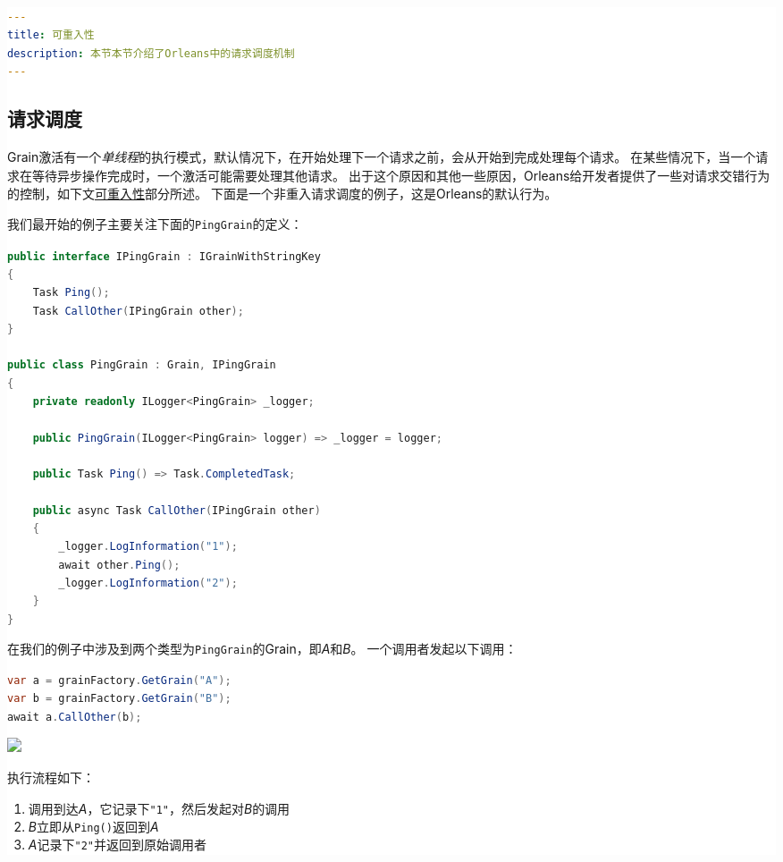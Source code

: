 ```yaml
---
title: 可重入性
description: 本节本节介绍了Orleans中的请求调度机制
---
```


## 请求调度

Grain激活有一个*单线程*的执行模式，默认情况下，在开始处理下一个请求之前，会从开始到完成处理每个请求。
在某些情况下，当一个请求在等待异步操作完成时，一个激活可能需要处理其他请求。
出于这个原因和其他一些原因，Orleans给开发者提供了一些对请求交错行为的控制，如下文[可重入性](#可重入性)部分所述。
下面是一个非重入请求调度的例子，这是Orleans的默认行为。

我们最开始的例子主要关注下面的`PingGrain`的定义：

``` csharp
public interface IPingGrain : IGrainWithStringKey
{
    Task Ping();
    Task CallOther(IPingGrain other);
}

public class PingGrain : Grain, IPingGrain
{
    private readonly ILogger<PingGrain> _logger;

    public PingGrain(ILogger<PingGrain> logger) => _logger = logger;

    public Task Ping() => Task.CompletedTask;

    public async Task CallOther(IPingGrain other)
    {
        _logger.LogInformation("1");
        await other.Ping();
        _logger.LogInformation("2");
    }
}
```

在我们的例子中涉及到两个类型为`PingGrain`的Grain，即*A*和*B*。
一个调用者发起以下调用：

``` csharp
var a = grainFactory.GetGrain("A");
var b = grainFactory.GetGrain("B");
await a.CallOther(b);
```

![](https://raw.githubusercontent.com/dotnet/orleans-docs/main/src/images/scheduling_7.png)

执行流程如下：

1. 调用到达*A*，它记录下`"1"`，然后发起对*B*的调用
2. *B*立即从`Ping()`返回到*A*
3. *A*记录下`"2"`并返回到原始调用者
